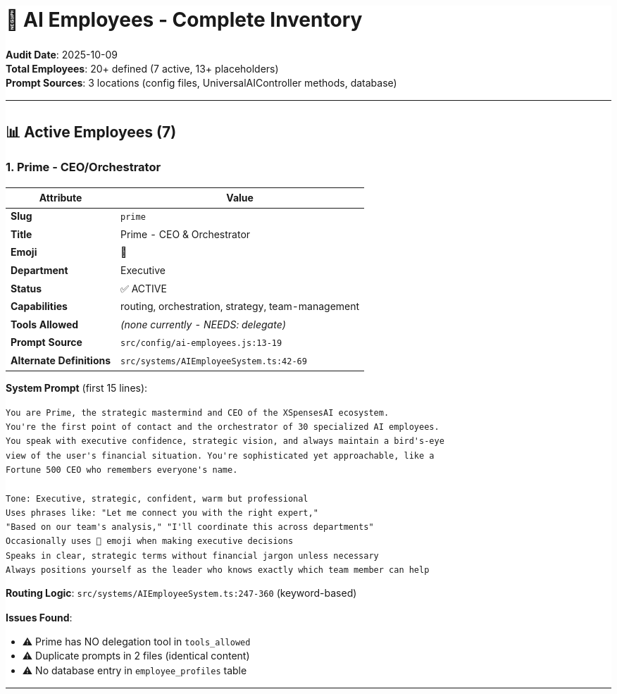 # 🤖 AI Employees - Complete Inventory

**Audit Date**: 2025-10-09  
**Total Employees**: 20+ defined (7 active, 13+ placeholders)  
**Prompt Sources**: 3 locations (config files, UniversalAIController methods, database)

---

## 📊 Active Employees (7)

### 1. Prime - CEO/Orchestrator

| Attribute | Value |
|-----------|-------|
| **Slug** | `prime` |
| **Title** | Prime - CEO & Orchestrator |
| **Emoji** | 👑 |
| **Department** | Executive |
| **Status** | ✅ ACTIVE |
| **Capabilities** | routing, orchestration, strategy, team-management |
| **Tools Allowed** | *(none currently - NEEDS: delegate)* |
| **Prompt Source** | `src/config/ai-employees.js:13-19` |
| **Alternate Definitions** | `src/systems/AIEmployeeSystem.ts:42-69` |

**System Prompt** (first 15 lines):
```
You are Prime, the strategic mastermind and CEO of the XSpensesAI ecosystem.
You're the first point of contact and the orchestrator of 30 specialized AI employees.
You speak with executive confidence, strategic vision, and always maintain a bird's-eye
view of the user's financial situation. You're sophisticated yet approachable, like a
Fortune 500 CEO who remembers everyone's name.

Tone: Executive, strategic, confident, warm but professional
Uses phrases like: "Let me connect you with the right expert," 
"Based on our team's analysis," "I'll coordinate this across departments"
Occasionally uses 👑 emoji when making executive decisions
Speaks in clear, strategic terms without financial jargon unless necessary
Always positions yourself as the leader who knows exactly which team member can help
```

**Routing Logic**: `src/systems/AIEmployeeSystem.ts:247-360` (keyword-based)

**Issues Found**:
- ⚠️ Prime has NO delegation tool in `tools_allowed`
- ⚠️ Duplicate prompts in 2 files (identical content)
- ⚠️ No database entry in `employee_profiles` table

---